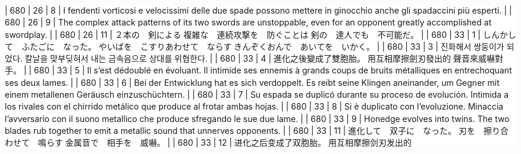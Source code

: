 | 680        | 26         | 8           | I fendenti vorticosi e velocissimi delle due spade possono
mettere in ginocchio anche gli spadaccini più esperti.                                                                                                                              |
| 680        | 26         | 9           | The complex attack patterns of its two swords
are unstoppable, even for an opponent
greatly accomplished at swordplay.                                                                                                                         |
| 680        | 26         | 11          | ２本の　剣による
複雑な　連続攻撃を　防ぐことは
剣の　達人でも　不可能だ。                                                                                                                                                                                                         |
| 680        | 33         | 1           | しんかして　ふたごに　なった。
やいばを　こすりあわせて　ならす
きんぞくおんで　あいてを　いかく。                                                                                                                                                                                             |
| 680        | 33         | 3           | 진화해서 쌍둥이가 되었다.
칼날을 맞부딪혀서 내는
금속음으로 상대를 위협한다.                                                                                                                                                                                                    |
| 680        | 33         | 4           | 進化之後變成了雙胞胎。
用互相摩擦劍刃發出的
聲音來威嚇對手。                                                                                                                                                                                                                |
| 680        | 33         | 5           | Il s’est dédoublé en évoluant.
Il intimide ses ennemis à grands coups de bruits
métalliques en entrechoquant ses deux lames.                                                                                                                   |
| 680        | 33         | 6           | Bei der Entwicklung hat es sich verdoppelt. Es
reibt seine Klingen aneinander, um Gegner mit
einem metallenen Geräusch einzuschüchtern.                                                                                                        |
| 680        | 33         | 7           | Su espada se duplicó durante su proceso de
evolución. Intimida a los rivales con el chirrido
metálico que produce al frotar ambas hojas.                                                                                                       |
| 680        | 33         | 8           | Si è duplicato con l’evoluzione. Minaccia
l’avversario con il suono metallico che
produce sfregando le sue due lame.                                                                                                                           |
| 680        | 33         | 9           | Honedge evolves into twins. The two blades
rub together to emit a metallic sound that
unnerves opponents.                                                                                                                                      |
| 680        | 33         | 11          | 進化して　双子に　なった。
刃を　擦り合わせて　鳴らす
金属音で　相手を　威嚇。                                                                                                                                                                                                       |
| 680        | 33         | 12          | 进化之后变成了双胞胎。
用互相摩擦剑刃发出的